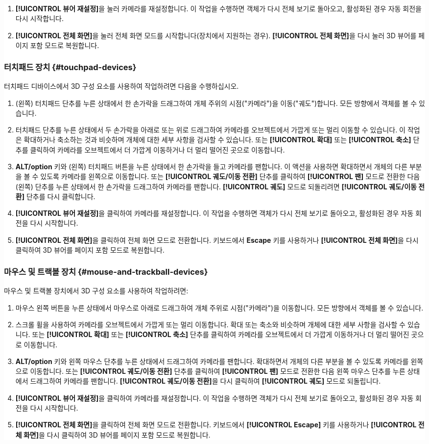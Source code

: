 1. **[!UICONTROL 뷰어 재설정]**&#x200B;을 눌러 카메라를 재설정합니다. 이 작업을 수행하면 객체가 다시 전체 보기로 돌아오고, 활성화된 경우 자동 회전을 다시 시작합니다.

1. **[!UICONTROL 전체 화면]**&#x200B;을 눌러 전체 화면 모드를 시작합니다(장치에서 지원하는 경우). **[!UICONTROL 전체 화면]**&#x200B;을 다시 눌러 3D 뷰어를 페이지 포함 모드로 복원합니다.

### 터치패드 장치 {#touchpad-devices}

터치패드 디바이스에서 3D 구성 요소를 사용하여 작업하려면 다음을 수행하십시오.

1. (왼쪽) 터치패드 단추를 누른 상태에서 한 손가락을 드래그하여 개체 주위의 시점(&quot;카메라&quot;)을 이동(&quot;궤도&quot;)합니다. 모든 방향에서 객체를 볼 수 있습니다.

1. 터치패드 단추를 누른 상태에서 두 손가락을 아래로 또는 위로 드래그하여 카메라를 오브젝트에서 가깝게 또는 멀리 이동할 수 있습니다. 이 작업은 확대하거나 축소하는 것과 비슷하며 개체에 대한 세부 사항을 검사할 수 있습니다. 또는 **[!UICONTROL 확대]** 또는 **[!UICONTROL 축소]** 단추를 클릭하여 카메라를 오브젝트에서 더 가깝게 이동하거나 더 멀리 떨어진 곳으로 이동합니다.

1. **ALT/option** 키와 (왼쪽) 터치패드 버튼을 누른 상태에서 한 손가락을 들고 카메라를 팬합니다. 이 액션을 사용하면 확대하면서 개체의 다른 부분을 볼 수 있도록 카메라를 왼쪽으로 이동합니다. 또는 **[!UICONTROL 궤도/이동 전환]** 단추를 클릭하여 **[!UICONTROL 팬]** 모드로 전환한 다음 (왼쪽) 단추를 누른 상태에서 한 손가락을 드래그하여 카메라를 팬합니다. **[!UICONTROL 궤도]** 모드로 되돌리려면 **[!UICONTROL 궤도/이동 전환]** 단추를 다시 클릭합니다.

1. **[!UICONTROL 뷰어 재설정]**&#x200B;을 클릭하여 카메라를 재설정합니다. 이 작업을 수행하면 객체가 다시 전체 보기로 돌아오고, 활성화된 경우 자동 회전을 다시 시작합니다.

1. **[!UICONTROL 전체 화면]**&#x200B;을 클릭하여 전체 화면 모드로 전환합니다. 키보드에서 **Escape** 키를 사용하거나 **[!UICONTROL 전체 화면]**&#x200B;을 다시 클릭하여 3D 뷰어를 페이지 포함 모드로 복원합니다.

### 마우스 및 트랙볼 장치 {#mouse-and-trackball-devices}

마우스 및 트랙볼 장치에서 3D 구성 요소를 사용하여 작업하려면:

1. 마우스 왼쪽 버튼을 누른 상태에서 마우스로 아래로 드래그하여 개체 주위로 시점(&quot;카메라&quot;)을 이동합니다. 모든 방향에서 객체를 볼 수 있습니다.

1. 스크롤 휠을 사용하여 카메라를 오브젝트에서 가깝게 또는 멀리 이동합니다. 확대 또는 축소와 비슷하며 개체에 대한 세부 사항을 검사할 수 있습니다. 또는 **[!UICONTROL 확대]** 또는 **[!UICONTROL 축소]** 단추를 클릭하여 카메라를 오브젝트에서 더 가깝게 이동하거나 더 멀리 떨어진 곳으로 이동합니다.

1. **ALT/option** 키와 왼쪽 마우스 단추를 누른 상태에서 드래그하여 카메라를 팬합니다. 확대하면서 개체의 다른 부분을 볼 수 있도록 카메라를 왼쪽으로 이동합니다. 또는 **[!UICONTROL 궤도/이동 전환]** 단추를 클릭하여 **[!UICONTROL 팬]** 모드로 전환한 다음 왼쪽 마우스 단추를 누른 상태에서 드래그하여 카메라를 팬합니다. **[!UICONTROL 궤도/이동 전환]**&#x200B;을 다시 클릭하여 **[!UICONTROL 궤도]** 모드로 되돌립니다.
1. **[!UICONTROL 뷰어 재설정]**&#x200B;을 클릭하여 카메라를 재설정합니다. 이 작업을 수행하면 객체가 다시 전체 보기로 돌아오고, 활성화된 경우 자동 회전을 다시 시작합니다.
1. **[!UICONTROL 전체 화면]**&#x200B;을 클릭하여 전체 화면 모드로 전환합니다. 키보드에서 **[!UICONTROL Escape]** 키를 사용하거나 **[!UICONTROL 전체 화면]**&#x200B;을 다시 클릭하여 3D 뷰어를 페이지 포함 모드로 복원합니다.

